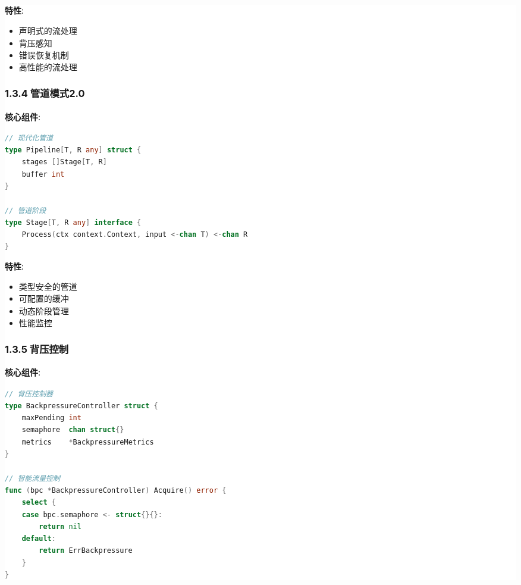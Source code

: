 
**特性**:

- 声明式的流处理
- 背压感知
- 错误恢复机制
- 高性能的流处理

### 1.3.4 管道模式2.0

**核心组件**:

```go
// 现代化管道
type Pipeline[T, R any] struct {
    stages []Stage[T, R]
    buffer int
}

// 管道阶段
type Stage[T, R any] interface {
    Process(ctx context.Context, input <-chan T) <-chan R
}
```

**特性**:

- 类型安全的管道
- 可配置的缓冲
- 动态阶段管理
- 性能监控

### 1.3.5 背压控制

**核心组件**:

```go
// 背压控制器
type BackpressureController struct {
    maxPending int
    semaphore  chan struct{}
    metrics    *BackpressureMetrics
}

// 智能流量控制
func (bpc *BackpressureController) Acquire() error {
    select {
    case bpc.semaphore <- struct{}{}:
        return nil
    default:
        return ErrBackpressure
    }
}
```
